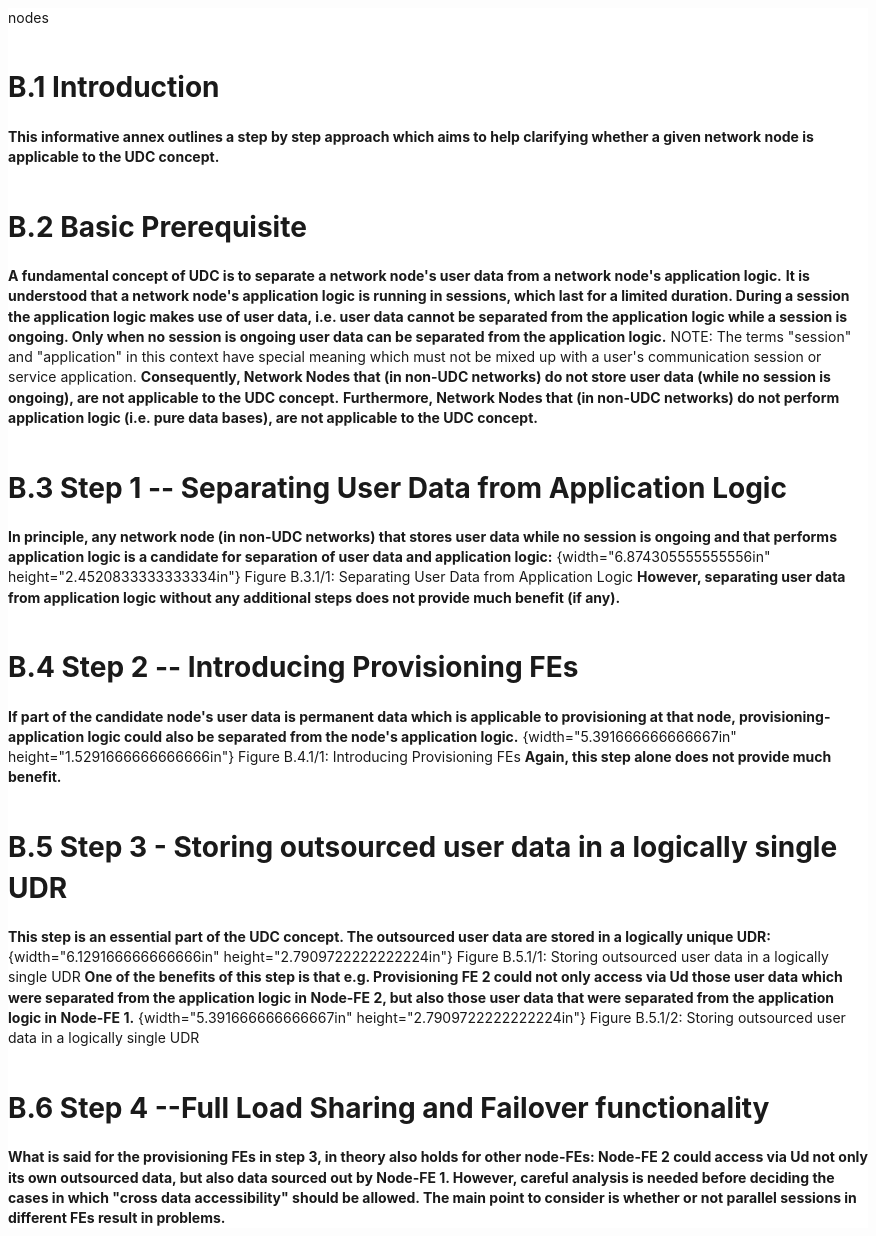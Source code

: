 nodes
# B.1 Introduction
**This informative annex outlines a step by step approach which aims to help
clarifying whether a given network node is applicable to the UDC concept.**
# B.2 Basic Prerequisite
**A fundamental concept of UDC is to separate a network node\'s user data from
a network node\'s application logic.**
**It is understood that a network node\'s application logic is running in
sessions, which last for a limited duration. During a session the application
logic makes use of user data, i.e. user data cannot be separated from the
application logic while a session is ongoing. Only when no session is ongoing
user data can be separated from the application logic.**
NOTE: The terms \"session\" and \"application\" in this context have special
meaning which must not be mixed up with a user\'s communication session or
service application.
**Consequently, Network Nodes that (in non-UDC networks) do not store user
data (while no session is ongoing), are not applicable to the UDC concept.**
**Furthermore, Network Nodes that (in non-UDC networks) do not perform
application logic (i.e. pure data bases), are not applicable to the UDC
concept.**
# B.3 Step 1 -- Separating User Data from Application Logic
**In principle, any network node (in non-UDC networks) that stores user data
while no session is ongoing and that performs application logic is a candidate
for separation of user data and application logic:**
{width="6.874305555555556in" height="2.4520833333333334in"}
Figure B.3.1/1: Separating User Data from Application Logic
**However, separating user data from application logic without any additional
steps does not provide much benefit (if any).**
# B.4 Step 2 -- Introducing Provisioning FEs
**If part of the candidate node\'s user data is permanent data which is
applicable to provisioning at that node, provisioning-application logic could
also be separated from the node\'s application logic.**
{width="5.391666666666667in" height="1.5291666666666666in"}
Figure B.4.1/1: Introducing Provisioning FEs
**Again, this step alone does not provide much benefit.**
# B.5 Step 3 - Storing outsourced user data in a logically single UDR
**This step is an essential part of the UDC concept. The outsourced user data
are stored in a logically unique UDR:**
{width="6.129166666666666in" height="2.7909722222222224in"}
Figure B.5.1/1: Storing outsourced user data in a logically single UDR
**One of the benefits of this step is that e.g. Provisioning FE 2 could not
only access via Ud those user data which were separated from the application
logic in Node-FE 2, but also those user data that were separated from the
application logic in Node-FE 1.**
{width="5.391666666666667in" height="2.7909722222222224in"}
Figure B.5.1/2: Storing outsourced user data in a logically single UDR
# B.6 Step 4 --Full Load Sharing and Failover functionality
**What is said for the provisioning FEs in step 3, in theory also holds for
other node-FEs: Node-FE 2 could access via Ud not only its own outsourced
data, but also data sourced out by Node-FE 1. However, careful analysis is
needed before deciding the cases in which \"cross data accessibility\" should
be allowed. The main point to consider is whether or not parallel sessions in
different FEs result in problems.**
